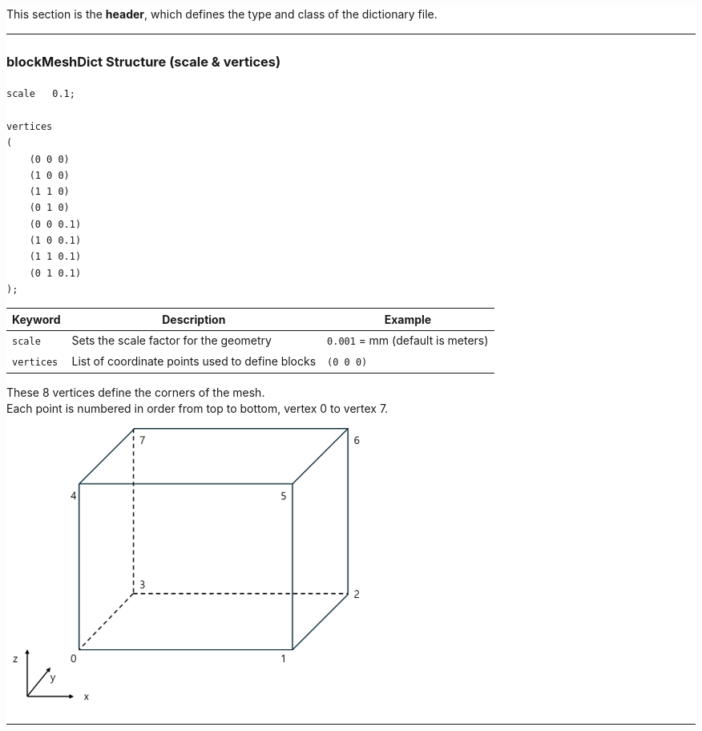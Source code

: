 
This section is the **header**, which defines the type and class of the dictionary file.

---

### blockMeshDict Structure (scale & vertices)

```
scale   0.1;

vertices
(
    (0 0 0)
    (1 0 0)
    (1 1 0)
    (0 1 0)
    (0 0 0.1)
    (1 0 0.1)
    (1 1 0.1)
    (0 1 0.1)
);
```

| Keyword    | Description                                       | Example                  |
|------------|---------------------------------------------------|--------------------------|
| `scale`    | Sets the scale factor for the geometry            | `0.001` = mm (default is meters) |
| `vertices` | List of coordinate points used to define blocks   | `(0 0 0)`                |

These 8 vertices define the corners of the mesh.  
Each point is numbered in order from top to bottom, vertex 0 to vertex 7.

![block](../image/blockMesh.png)

---
